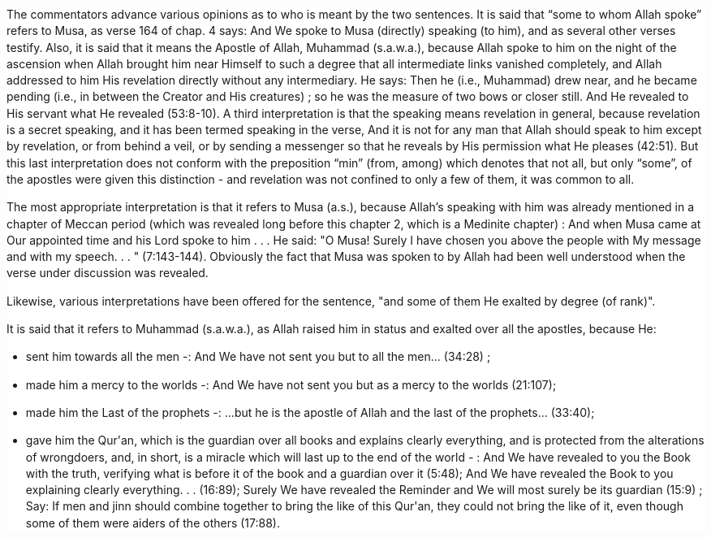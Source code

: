 The commentators advance various opinions as to who is meant by the two
sentences. It is said that “some to whom Allah spoke” refers to Musa, as
verse 164 of chap. 4 says: And We spoke to Musa (directly) speaking (to
him), and as several other verses testify. Also, it is said that it
means the Apostle of Allah, Muhammad (s.a.w.a.), because Allah spoke to
him on the night of the ascension when Allah brought him near Himself to
such a degree that all intermediate links vanished completely, and Allah
addressed to him His revelation directly without any intermediary. He
says: Then he (i.e., Muhammad) drew near, and he became pending (i.e.,
in between the Creator and His creatures) ; so he was the measure of two
bows or closer still. And He revealed to His servant what He revealed
(53:8-10). A third interpretation is that the speaking means revelation
in general, because revelation is a secret speaking, and it has been
termed speaking in the verse, And it is not for any man that Allah
should speak to him except by revelation, or from behind a veil, or by
sending a messenger so that he reveals by His permission what He pleases
(42:51). But this last interpretation does not conform with the
preposition “min” (from, among) which denotes that not all, but only
“some”, of the apostles were given this distinction - and revelation was
not confined to only a few of them, it was common to all.

The most appropriate interpretation is that it refers to Musa (a.s.),
because Allah’s speaking with him was already mentioned in a chapter of
Meccan period (which was revealed long before this chapter 2, which is a
Medinite chapter) : And when Musa came at Our appointed time and his
Lord spoke to him . . . He said: "O Musa! Surely I have chosen you above
the people with My message and with my speech. . . " (7:143-144).
Obviously the fact that Musa was spoken to by Allah had been well
understood when the verse under discussion was revealed.

Likewise, various interpretations have been offered for the sentence,
"and some of them He exalted by degree (of rank)".

It is said that it refers to Muhammad (s.a.w.a.), as Allah raised him
in status and exalted over all the apostles, because He:

- sent him towards all the men -: And We have not sent you but to all
the men... (34:28) ;

- made him a mercy to the worlds -: And We have not sent you but as a
mercy to the worlds (21:107);

- made him the Last of the prophets -: ...but he is the apostle of
Allah and the last of the prophets... (33:40);

- gave him the Qur'an, which is the guardian over all books and
explains clearly everything, and is protected from the alterations of
wrongdoers, and, in short, is a miracle which will last up to the end of
the world - : And We have revealed to you the Book with the truth,
verifying what is before it of the book and a guardian over it (5:48);
And We have revealed the Book to you explaining clearly everything. . .
(16:89); Surely We have revealed the Reminder and We will most surely be
its guardian (15:9) ; Say: If men and jinn should combine together to
bring the like of this Qur'an, they could not bring the like of it, even
though some of them were aiders of the others (17:88).

